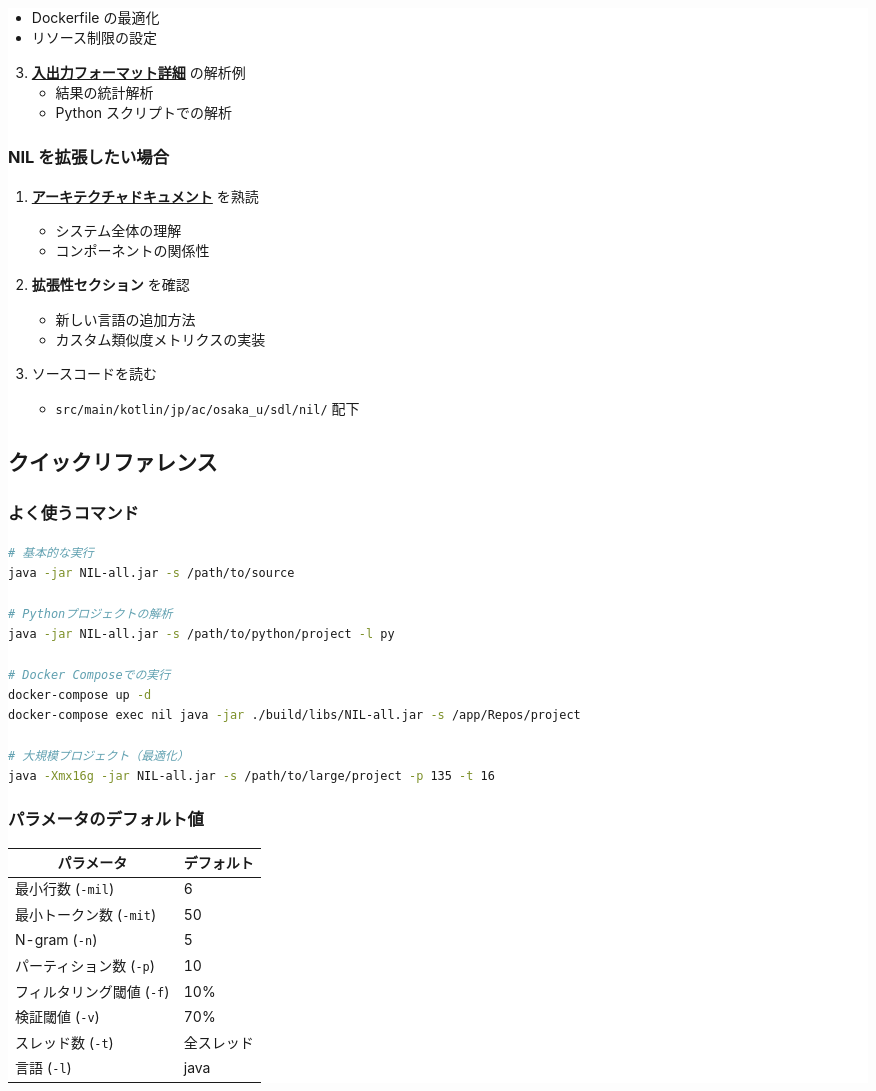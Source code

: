    - Dockerfile の最適化
   - リソース制限の設定

3. **[入出力フォーマット詳細](./IO_FORMAT.md)** の解析例
   - 結果の統計解析
   - Python スクリプトでの解析

### NIL を拡張したい場合

1. **[アーキテクチャドキュメント](./ARCHITECTURE.md)** を熟読

   - システム全体の理解
   - コンポーネントの関係性

2. **拡張性セクション** を確認

   - 新しい言語の追加方法
   - カスタム類似度メトリクスの実装

3. ソースコードを読む
   - `src/main/kotlin/jp/ac/osaka_u/sdl/nil/` 配下

## クイックリファレンス

### よく使うコマンド

```bash
# 基本的な実行
java -jar NIL-all.jar -s /path/to/source

# Pythonプロジェクトの解析
java -jar NIL-all.jar -s /path/to/python/project -l py

# Docker Composeでの実行
docker-compose up -d
docker-compose exec nil java -jar ./build/libs/NIL-all.jar -s /app/Repos/project

# 大規模プロジェクト（最適化）
java -Xmx16g -jar NIL-all.jar -s /path/to/large/project -p 135 -t 16
```

### パラメータのデフォルト値

| パラメータ                | デフォルト |
| ------------------------- | ---------- |
| 最小行数 (`-mil`)         | 6          |
| 最小トークン数 (`-mit`)   | 50         |
| N-gram (`-n`)             | 5          |
| パーティション数 (`-p`)   | 10         |
| フィルタリング閾値 (`-f`) | 10%        |
| 検証閾値 (`-v`)           | 70%        |
| スレッド数 (`-t`)         | 全スレッド |
| 言語 (`-l`)               | java       |
